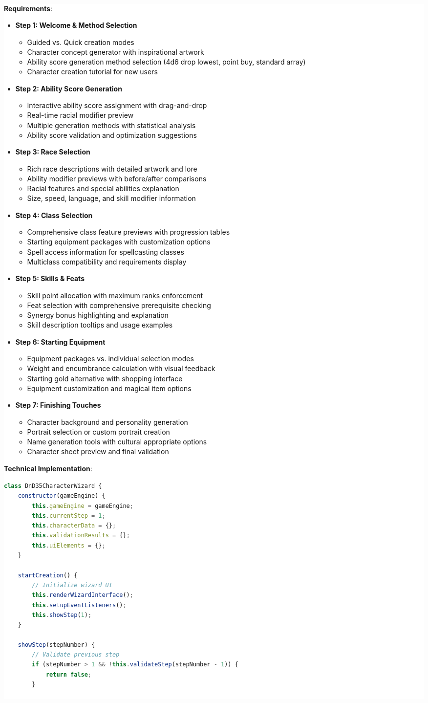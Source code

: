 **Requirements**:
- **Step 1: Welcome & Method Selection**
  - Guided vs. Quick creation modes
  - Character concept generator with inspirational artwork
  - Ability score generation method selection (4d6 drop lowest, point buy, standard array)
  - Character creation tutorial for new users

- **Step 2: Ability Score Generation**
  - Interactive ability score assignment with drag-and-drop
  - Real-time racial modifier preview
  - Multiple generation methods with statistical analysis
  - Ability score validation and optimization suggestions

- **Step 3: Race Selection**
  - Rich race descriptions with detailed artwork and lore
  - Ability modifier previews with before/after comparisons
  - Racial features and special abilities explanation
  - Size, speed, language, and skill modifier information

- **Step 4: Class Selection**
  - Comprehensive class feature previews with progression tables
  - Starting equipment packages with customization options
  - Spell access information for spellcasting classes
  - Multiclass compatibility and requirements display

- **Step 5: Skills & Feats**
  - Skill point allocation with maximum ranks enforcement
  - Feat selection with comprehensive prerequisite checking
  - Synergy bonus highlighting and explanation
  - Skill description tooltips and usage examples

- **Step 6: Starting Equipment**
  - Equipment packages vs. individual selection modes
  - Weight and encumbrance calculation with visual feedback
  - Starting gold alternative with shopping interface
  - Equipment customization and magical item options

- **Step 7: Finishing Touches**
  - Character background and personality generation
  - Portrait selection or custom portrait creation
  - Name generation tools with cultural appropriate options
  - Character sheet preview and final validation

**Technical Implementation**:
```javascript
class DnD35CharacterWizard {
    constructor(gameEngine) {
        this.gameEngine = gameEngine;
        this.currentStep = 1;
        this.characterData = {};
        this.validationResults = {};
        this.uiElements = {};
    }

    startCreation() {
        // Initialize wizard UI
        this.renderWizardInterface();
        this.setupEventListeners();
        this.showStep(1);
    }

    showStep(stepNumber) {
        // Validate previous step
        if (stepNumber > 1 && !this.validateStep(stepNumber - 1)) {
            return false;
        }
        
```